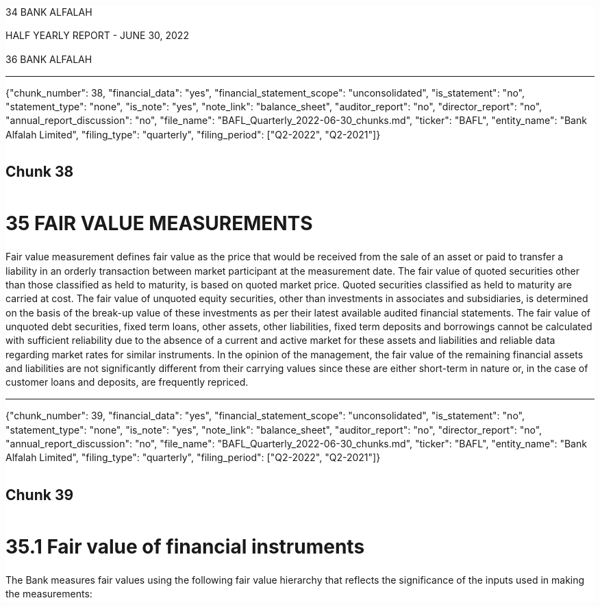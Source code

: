 


34   BANK ALFALAH





HALF YEARLY REPORT - JUNE 30, 2022




36   BANK ALFALAH

---

{"chunk_number": 38, "financial_data": "yes", "financial_statement_scope": "unconsolidated", "is_statement": "no", "statement_type": "none", "is_note": "yes", "note_link": "balance_sheet", "auditor_report": "no", "director_report": "no", "annual_report_discussion": "no", "file_name": "BAFL_Quarterly_2022-06-30_chunks.md", "ticker": "BAFL", "entity_name": "Bank Alfalah Limited", "filing_type": "quarterly", "filing_period": ["Q2-2022", "Q2-2021"]}
## Chunk 38


# 35 FAIR VALUE MEASUREMENTS

Fair value measurement defines fair value as the price that would be received from the sale of an asset or paid to transfer a liability in an orderly transaction between market participant at the measurement date. The fair value of quoted securities other than those classified as held to maturity, is based on quoted market price. Quoted securities classified as held to maturity are carried at cost. The fair value of unquoted equity securities, other than investments in associates and subsidiaries, is determined on the basis of the break-up value of these investments as per their latest available audited financial statements. The fair value of unquoted debt securities, fixed term loans, other assets, other liabilities, fixed term deposits and borrowings cannot be calculated with sufficient reliability due to the absence of a current and active market for these assets and liabilities and reliable data regarding market rates for similar instruments. In the opinion of the management, the fair value of the remaining financial assets and liabilities are not significantly different from their carrying values since these are either short-term in nature or, in the case of customer loans and deposits, are frequently repriced.

---

{"chunk_number": 39, "financial_data": "yes", "financial_statement_scope": "unconsolidated", "is_statement": "no", "statement_type": "none", "is_note": "yes", "note_link": "balance_sheet", "auditor_report": "no", "director_report": "no", "annual_report_discussion": "no", "file_name": "BAFL_Quarterly_2022-06-30_chunks.md", "ticker": "BAFL", "entity_name": "Bank Alfalah Limited", "filing_type": "quarterly", "filing_period": ["Q2-2022", "Q2-2021"]}
## Chunk 39


# 35.1 Fair value of financial instruments

The Bank measures fair values using the following fair value hierarchy that reflects the significance of the inputs used in making the measurements:
